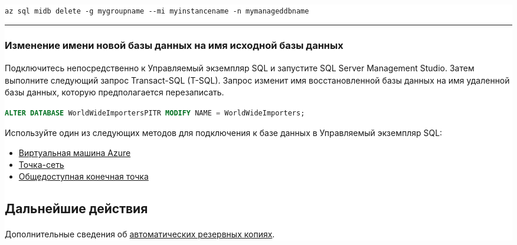 ```azurecli-interactive
az sql midb delete -g mygroupname --mi myinstancename -n mymanageddbname
```

---

### <a name="alter-the-new-database-name-to-match-the-original-database-name"></a>Изменение имени новой базы данных на имя исходной базы данных

Подключитесь непосредственно к Управляемый экземпляр SQL и запустите SQL Server Management Studio. Затем выполните следующий запрос Transact-SQL (T-SQL). Запрос изменит имя восстановленной базы данных на имя удаленной базы данных, которую предполагается перезаписать.

```sql
ALTER DATABASE WorldWideImportersPITR MODIFY NAME = WorldWideImporters;
```

Используйте один из следующих методов для подключения к базе данных в Управляемый экземпляр SQL:

- [Виртуальная машина Azure](./connect-vm-instance-configure.md)
- [Точка-сеть](./point-to-site-p2s-configure.md)
- [Общедоступная конечная точка](./public-endpoint-configure.md)

## <a name="next-steps"></a>Дальнейшие действия

Дополнительные сведения об [автоматических резервных копиях](../database/automated-backups-overview.md).
